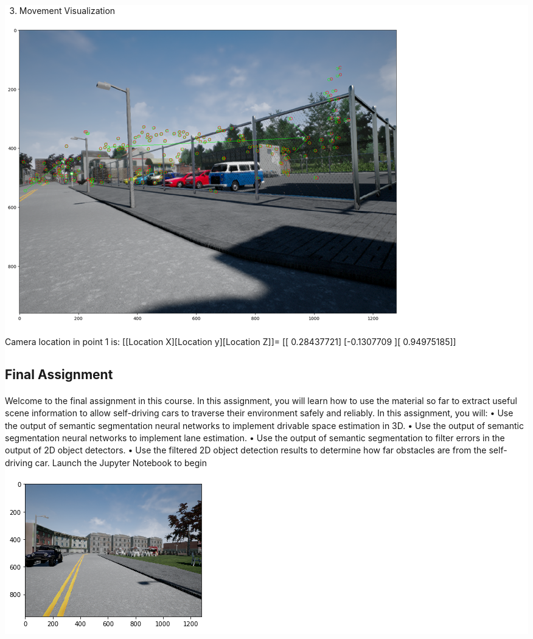 3. Movement Visualization

![](Images/Picturemovement_vis.png)
 
Camera location in point 1 is: 
 [[Location X][Location y][Location Z]]= [[ 0.28437721] [-0.1307709 ][ 0.94975185]]

## Final Assignment

Welcome to the final assignment in this course. In this assignment, you will learn how to use the material so far to extract useful scene information to allow self-driving cars to traverse their environment safely and reliably.
In this assignment, you will:
•	Use the output of semantic segmentation neural networks to implement drivable space estimation in 3D.
•	Use the output of semantic segmentation neural networks to implement lane estimation.
•	Use the output of semantic segmentation to filter errors in the output of 2D object detectors.
•	Use the filtered 2D object detection results to determine how far obstacles are from the self-driving car.
Launch the Jupyter Notebook to begin

 ![](Images/Picture9.png)
